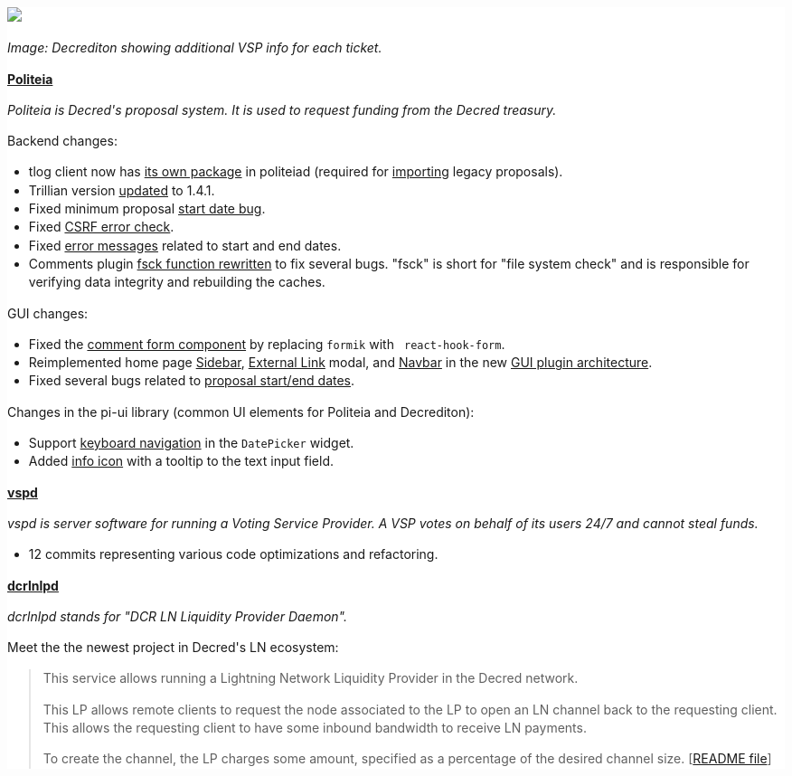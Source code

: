 ![](https://xaur.github.io/decred-news/img/202205.5.github.png)

_Image: Decrediton showing additional VSP info for each ticket._

<a id="politeia" />

**[Politeia](https://github.com/decred/politeia)**

_Politeia is Decred's proposal system. It is used to request funding from the Decred treasury._

Backend changes:

- tlog client now has [its own package](https://github.com/decred/politeia/pull/1636) in politeiad (required for [importing](https://github.com/decred/politeia/pull/1632) legacy proposals).
- Trillian version [updated](https://github.com/decred/politeia/pull/1642) to 1.4.1.
- Fixed minimum proposal [start date bug](https://github.com/decred/politeia/pull/1637).
- Fixed [CSRF error check](https://github.com/decred/politeia/pull/1638).
- Fixed [error messages](https://github.com/decred/politeia/pull/1640) related to start and end dates.
- Comments plugin [fsck function rewritten](https://github.com/decred/politeia/pull/1641) to fix several bugs. "fsck" is short for "file system check" and is responsible for verifying data integrity and rebuilding the caches.

GUI changes:

- Fixed the [comment form component](https://github.com/decred/politeiagui/pull/2760) by replacing `formik` with ` react-hook-form`.
- Reimplemented home page [Sidebar](https://github.com/decred/politeiagui/pull/2764), [External Link](https://github.com/decred/politeiagui/pull/2768) modal, and [Navbar](https://github.com/decred/politeiagui/pull/2763) in the new [GUI plugin architecture](https://github.com/decred/politeiagui/tree/master/plugins-structure#politeiagui---plugins-structure).
- Fixed several bugs related to [proposal start/end dates](https://github.com/decred/politeiagui/pull/2771).

Changes in the pi-ui library (common UI elements for Politeia and Decrediton):

- Support [keyboard navigation](https://github.com/decred/pi-ui/pull/446) in the `DatePicker` widget.
- Added [info icon](https://github.com/decred/pi-ui/pull/447) with a tooltip to the text input field.

<a id="vspd" />

**[vspd](https://github.com/decred/vspd)**

_vspd is server software for running a Voting Service Provider. A VSP votes on behalf of its users 24/7 and cannot steal funds._

- 12 commits representing various code optimizations and refactoring.

<a id="dcrlnlpd" />

**[dcrlnlpd](https://github.com/decred/dcrlnlpd)**

_dcrlnlpd stands for "DCR LN Liquidity Provider Daemon"._

Meet the the newest project in Decred's LN ecosystem:

> This service allows running a Lightning Network Liquidity Provider in the Decred network.
> 
> This LP allows remote clients to request the node associated to the LP to open an LN channel back to the requesting client. This allows the requesting client to have some inbound bandwidth to receive LN payments.
> 
> To create the channel, the LP charges some amount, specified as a percentage of the desired channel size. \[[README file](https://github.com/decred/dcrlnlpd/blob/941743f09e2d01d5bae36b492de38e49c9565510/README.md)\]
